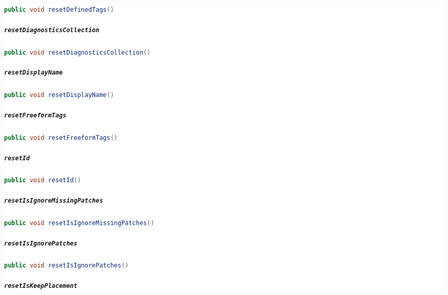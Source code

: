 ```java
public void resetDefinedTags()
```

##### `resetDiagnosticsCollection` <a name="resetDiagnosticsCollection" id="rhizo-co-terraform-provider-oci.fleetSoftwareUpdateFsuCycle.FleetSoftwareUpdateFsuCycle.resetDiagnosticsCollection"></a>

```java
public void resetDiagnosticsCollection()
```

##### `resetDisplayName` <a name="resetDisplayName" id="rhizo-co-terraform-provider-oci.fleetSoftwareUpdateFsuCycle.FleetSoftwareUpdateFsuCycle.resetDisplayName"></a>

```java
public void resetDisplayName()
```

##### `resetFreeformTags` <a name="resetFreeformTags" id="rhizo-co-terraform-provider-oci.fleetSoftwareUpdateFsuCycle.FleetSoftwareUpdateFsuCycle.resetFreeformTags"></a>

```java
public void resetFreeformTags()
```

##### `resetId` <a name="resetId" id="rhizo-co-terraform-provider-oci.fleetSoftwareUpdateFsuCycle.FleetSoftwareUpdateFsuCycle.resetId"></a>

```java
public void resetId()
```

##### `resetIsIgnoreMissingPatches` <a name="resetIsIgnoreMissingPatches" id="rhizo-co-terraform-provider-oci.fleetSoftwareUpdateFsuCycle.FleetSoftwareUpdateFsuCycle.resetIsIgnoreMissingPatches"></a>

```java
public void resetIsIgnoreMissingPatches()
```

##### `resetIsIgnorePatches` <a name="resetIsIgnorePatches" id="rhizo-co-terraform-provider-oci.fleetSoftwareUpdateFsuCycle.FleetSoftwareUpdateFsuCycle.resetIsIgnorePatches"></a>

```java
public void resetIsIgnorePatches()
```

##### `resetIsKeepPlacement` <a name="resetIsKeepPlacement" id="rhizo-co-terraform-provider-oci.fleetSoftwareUpdateFsuCycle.FleetSoftwareUpdateFsuCycle.resetIsKeepPlacement"></a>
